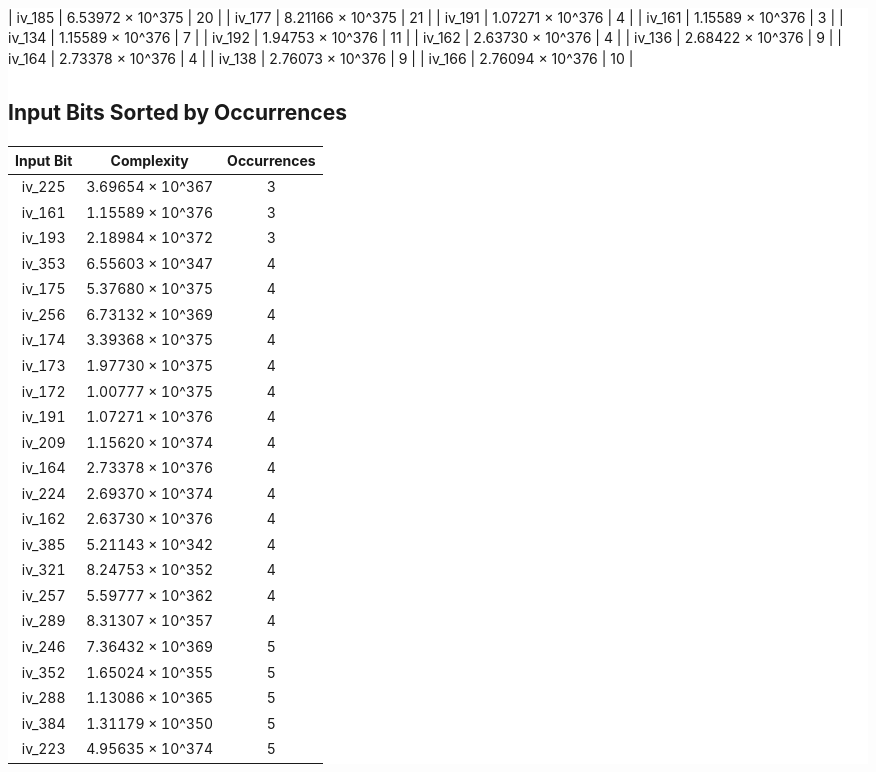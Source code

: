 | iv_185 | 6.53972 × 10^375 | 20 |
| iv_177 | 8.21166 × 10^375 | 21 |
| iv_191 | 1.07271 × 10^376 | 4 |
| iv_161 | 1.15589 × 10^376 | 3 |
| iv_134 | 1.15589 × 10^376 | 7 |
| iv_192 | 1.94753 × 10^376 | 11 |
| iv_162 | 2.63730 × 10^376 | 4 |
| iv_136 | 2.68422 × 10^376 | 9 |
| iv_164 | 2.73378 × 10^376 | 4 |
| iv_138 | 2.76073 × 10^376 | 9 |
| iv_166 | 2.76094 × 10^376 | 10 |

## Input Bits Sorted by Occurrences

| Input Bit | Complexity | Occurrences |
|:---------:|:----------:|:-----------:|
| iv_225 | 3.69654 × 10^367 | 3 |
| iv_161 | 1.15589 × 10^376 | 3 |
| iv_193 | 2.18984 × 10^372 | 3 |
| iv_353 | 6.55603 × 10^347 | 4 |
| iv_175 | 5.37680 × 10^375 | 4 |
| iv_256 | 6.73132 × 10^369 | 4 |
| iv_174 | 3.39368 × 10^375 | 4 |
| iv_173 | 1.97730 × 10^375 | 4 |
| iv_172 | 1.00777 × 10^375 | 4 |
| iv_191 | 1.07271 × 10^376 | 4 |
| iv_209 | 1.15620 × 10^374 | 4 |
| iv_164 | 2.73378 × 10^376 | 4 |
| iv_224 | 2.69370 × 10^374 | 4 |
| iv_162 | 2.63730 × 10^376 | 4 |
| iv_385 | 5.21143 × 10^342 | 4 |
| iv_321 | 8.24753 × 10^352 | 4 |
| iv_257 | 5.59777 × 10^362 | 4 |
| iv_289 | 8.31307 × 10^357 | 4 |
| iv_246 | 7.36432 × 10^369 | 5 |
| iv_352 | 1.65024 × 10^355 | 5 |
| iv_288 | 1.13086 × 10^365 | 5 |
| iv_384 | 1.31179 × 10^350 | 5 |
| iv_223 | 4.95635 × 10^374 | 5 |